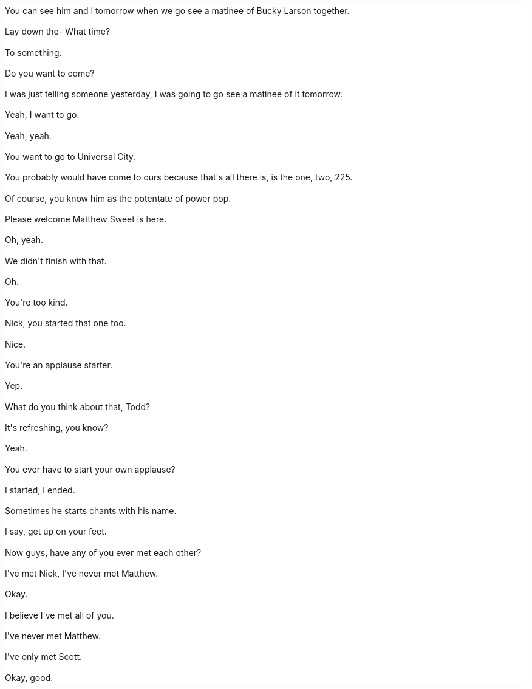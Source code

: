 You can see him and I tomorrow when we go see a matinee of Bucky Larson together.

Lay down the- What time?

To something.

Do you want to come?

I was just telling someone yesterday, I was going to go see a matinee of it tomorrow.

Yeah, I want to go.

Yeah, yeah.

You want to go to Universal City.

You probably would have come to ours because that's all there is, is the one, two, 225.

Of course, you know him as the potentate of power pop.

Please welcome Matthew Sweet is here.

Oh, yeah.

We didn't finish with that.

Oh.

You're too kind.

Nick, you started that one too.

Nice.

You're an applause starter.

Yep.

What do you think about that, Todd?

It's refreshing, you know?

Yeah.

You ever have to start your own applause?

I started, I ended.

Sometimes he starts chants with his name.

I say, get up on your feet.

Now guys, have any of you ever met each other?

I've met Nick, I've never met Matthew.

Okay.

I believe I've met all of you.

I've never met Matthew.

I've only met Scott.

Okay, good.

